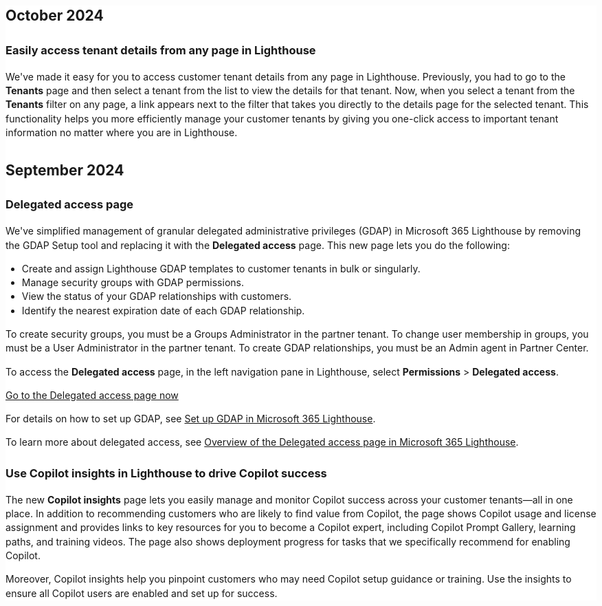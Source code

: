 ## October 2024

### Easily access tenant details from any page in Lighthouse

We've made it easy for you to access customer tenant details from any page in Lighthouse. Previously, you had to go to the **Tenants** page and then select a tenant from the list to view the details for that tenant. Now, when you select a tenant from the **Tenants** filter on any page, a link appears next to the filter that takes you directly to the details page for the selected tenant. This functionality helps you more efficiently manage your customer tenants by giving you one-click access to important tenant information no matter where you are in Lighthouse.

## September 2024

### Delegated access page

We've simplified management of granular delegated administrative privileges (GDAP) in Microsoft 365 Lighthouse by removing the GDAP Setup tool and replacing it with the **Delegated access** page. This new page lets you do the following:

- Create and assign Lighthouse GDAP templates to customer tenants in bulk or singularly.
- Manage security groups with GDAP permissions.
- View the status of your GDAP relationships with customers.
- Identify the nearest expiration date of each GDAP relationship.

To create security groups, you must be a Groups Administrator in the partner tenant. To change user membership in groups, you must be a User Administrator in the partner tenant. To create GDAP relationships, you must be an Admin agent in Partner Center.

To access the **Delegated access** page, in the left navigation pane in Lighthouse, select **Permissions** > **Delegated access**.

[Go to the Delegated access page now](https://lighthouse.microsoft.com/#view/Microsoft_Intune_MTM/DelegatedAccess.ReactView)

For details on how to set up GDAP, see [Set up GDAP in Microsoft 365 Lighthouse](m365-lighthouse-setup-gdap.md).

To learn more about delegated access, see [Overview of the Delegated access page in Microsoft 365 Lighthouse](m365-lighthouse-delegated-access-overview.md).

### Use Copilot insights in Lighthouse to drive Copilot success

The new **Copilot insights** page lets you easily manage and monitor Copilot success across your customer tenants&mdash;all in one place. In addition to recommending customers who are likely to find value from Copilot, the page shows Copilot usage and license assignment and provides links to key resources for you to become a Copilot expert, including Copilot Prompt Gallery, learning paths, and training videos. The page also shows deployment progress for tasks that we specifically recommend for enabling Copilot.

Moreover, Copilot insights help you pinpoint customers who may need Copilot setup guidance or training. Use the insights to ensure all Copilot users are enabled and set up for success.
